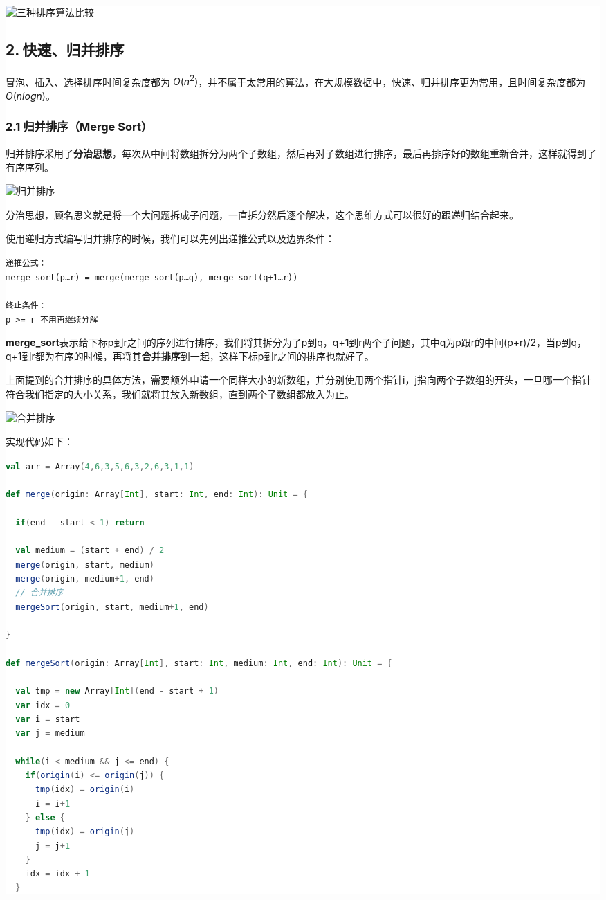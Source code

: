 ![&#x4E09;&#x79CD;&#x6392;&#x5E8F;&#x7B97;&#x6CD5;&#x6BD4;&#x8F83;](https://static001.geekbang.org/resource/image/34/50/348604caaf0a1b1d7fee0512822f0e50.jpg)

## 2. 快速、归并排序

冒泡、插入、选择排序时间复杂度都为 $O(n^2)$，并不属于太常用的算法，在大规模数据中，快速、归并排序更为常用，且时间复杂度都为$O(nlogn)$。

### 2.1 归并排序（Merge Sort）

归并排序采用了**分治思想**，每次从中间将数组拆分为两个子数组，然后再对子数组进行排序，最后再排序好的数组重新合并，这样就得到了有序序列。

![&#x5F52;&#x5E76;&#x6392;&#x5E8F;](https://static001.geekbang.org/resource/image/db/2b/db7f892d3355ef74da9cd64aa926dc2b.jpg)

分治思想，顾名思义就是将一个大问题拆成子问题，一直拆分然后逐个解决，这个思维方式可以很好的跟递归结合起来。

使用递归方式编写归并排序的时候，我们可以先列出递推公式以及边界条件：

```vim
递推公式：
merge_sort(p…r) = merge(merge_sort(p…q), merge_sort(q+1…r))

终止条件：
p >= r 不用再继续分解
```

**merge\_sort**表示给下标p到r之间的序列进行排序，我们将其拆分为了p到q，q+1到r两个子问题，其中q为p跟r的中间\(p+r\)/2，当p到q，q+1到r都为有序的时候，再将其**合并排序**到一起，这样下标p到r之间的排序也就好了。

上面提到的合并排序的具体方法，需要额外申请一个同样大小的新数组，并分别使用两个指针i，j指向两个子数组的开头，一旦哪一个指针符合我们指定的大小关系，我们就将其放入新数组，直到两个子数组都放入为止。

![&#x5408;&#x5E76;&#x6392;&#x5E8F;](https://static001.geekbang.org/resource/image/95/2f/95897ade4f7ad5d10af057b1d144a22f.jpg)

实现代码如下：

```scala
val arr = Array(4,6,3,5,6,3,2,6,3,1,1)

def merge(origin: Array[Int], start: Int, end: Int): Unit = {

  if(end - start < 1) return

  val medium = (start + end) / 2
  merge(origin, start, medium)
  merge(origin, medium+1, end)
  // 合并排序
  mergeSort(origin, start, medium+1, end)

}

def mergeSort(origin: Array[Int], start: Int, medium: Int, end: Int): Unit = {

  val tmp = new Array[Int](end - start + 1)
  var idx = 0
  var i = start
  var j = medium

  while(i < medium && j <= end) {
    if(origin(i) <= origin(j)) {
      tmp(idx) = origin(i)
      i = i+1
    } else {
      tmp(idx) = origin(j)
      j = j+1
    }
    idx = idx + 1
  }

```
